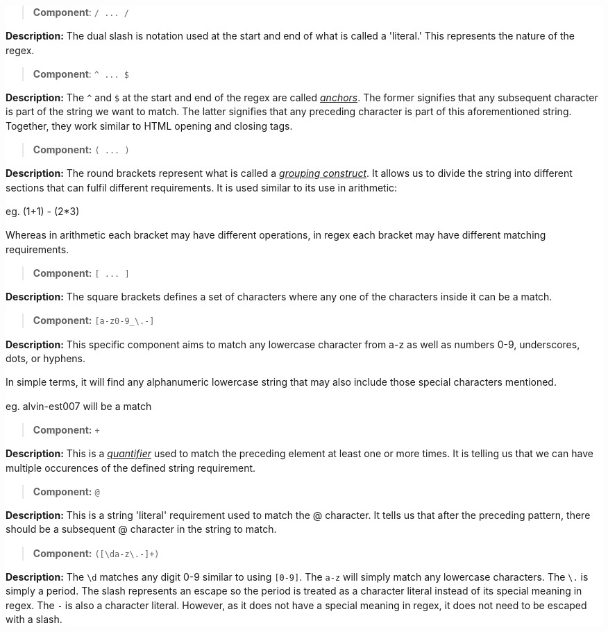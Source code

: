 > **Component**: 
> `/ ... /`

**Description:** The dual slash is notation used at the start and end of what is called a 'literal.' This represents the nature of the regex.

> **Component**: 
> `^ ... $`

**Description:** The `^` and `$` at the start and end of the regex are called *<ins>anchors</ins>*. The former signifies that any subsequent character is part of the string we want to match. The latter signifies that any preceding character is part of this aforementioned string. Together, they work similar to HTML opening and closing tags.

> **Component:**
> `( ... )`

**Description:** The round brackets represent what is called a *<ins>grouping construct</ins>*. It allows us to divide the string into different sections that can fulfil different requirements. It is used similar to its use in arithmetic:

eg. (1+1) - (2*3)

Whereas in arithmetic each bracket may have different operations, in regex each bracket may have different matching requirements.

> **Component:**
> `[ ... ]`

**Description:** The square brackets defines a set of characters where any one of the characters inside it can be a match.

> **Component:**
> `[a-z0-9_\.-]`

**Description:** This specific component aims to match any lowercase character from a-z as well as numbers 0-9, underscores, dots, or hyphens.

In simple terms, it will find any alphanumeric lowercase string that may also include those special characters mentioned.

eg. alvin-est007 will be a match

> **Component:**
> `+`

**Description:** This is a *<ins>quantifier</ins>* used to match the preceding element at least one or more times. It is telling us that we can have multiple occurences of the defined string requirement.

> **Component:**
> `@`

**Description:** This is a string 'literal' requirement used to match the @ character. It tells us that after the preceding pattern, there should be a subsequent @ character in the string to match.

> **Component:**
> `([\da-z\.-]+)`

**Description:** The `\d` matches any digit 0-9 similar to using `[0-9]`. The `a-z` will simply match any lowercase characters. The `\.` is simply a period. The slash represents an escape so the period is treated as a character literal instead of its special meaning in regex. The `-` is also a character literal. However, as it does not have a special meaning in regex, it does not need to be escaped with a slash.
